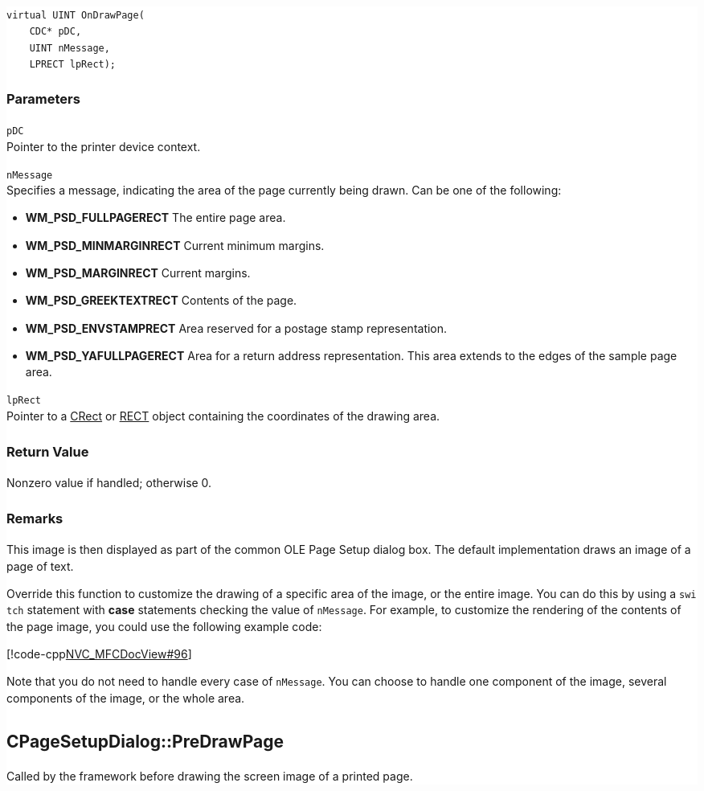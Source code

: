 ```  
virtual UINT OnDrawPage(
    CDC* pDC,  
    UINT nMessage,  
    LPRECT lpRect);
```  
  
### Parameters  
 `pDC`  
 Pointer to the printer device context.  
  
 `nMessage`  
 Specifies a message, indicating the area of the page currently being drawn. Can be one of the following:  
  
- **WM_PSD_FULLPAGERECT** The entire page area.  
  
- **WM_PSD_MINMARGINRECT** Current minimum margins.  
  
- **WM_PSD_MARGINRECT** Current margins.  
  
- **WM_PSD_GREEKTEXTRECT** Contents of the page.  
  
- **WM_PSD_ENVSTAMPRECT** Area reserved for a postage stamp representation.  
  
- **WM_PSD_YAFULLPAGERECT** Area for a return address representation. This area extends to the edges of the sample page area.  
  
 `lpRect`  
 Pointer to a [CRect](../../atl-mfc-shared/reference/crect-class.md) or [RECT](https://www.microsoftonedoc.com/#/organizations/e6f6a65cf14f462597b64ac058dbe1d0/projects/3fedad16-eaf1-41a6-8f96-0c1949c68f32/containers/a3daf831-1c5f-4bbe-964d-503870caf874/tocpaths/18113766-3975-4369-bc07-92e34cba712e/locales/en-us) object containing the coordinates of the drawing area.  
  
### Return Value  
 Nonzero value if handled; otherwise 0.  
  
### Remarks  
 This image is then displayed as part of the common OLE Page Setup dialog box. The default implementation draws an image of a page of text.  
  
 Override this function to customize the drawing of a specific area of the image, or the entire image. You can do this by using a `switch` statement with **case** statements checking the value of `nMessage`. For example, to customize the rendering of the contents of the page image, you could use the following example code:  
  
 [!code-cpp[NVC_MFCDocView#96](../../mfc/codesnippet/cpp/cpagesetupdialog-class_3.cpp)]  
  
 Note that you do not need to handle every case of `nMessage`. You can choose to handle one component of the image, several components of the image, or the whole area.  
  
##  <a name="cpagesetupdialog__predrawpage"></a>  CPageSetupDialog::PreDrawPage  
 Called by the framework before drawing the screen image of a printed page.  
  
